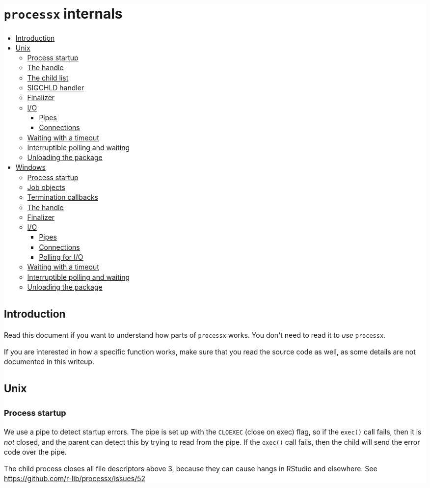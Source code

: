 
# `processx` internals

* [Introduction](#introduction)
* [Unix](#unix)
   * [Process startup](#process-startup)
   * [The handle](#the-handle)
   * [The child list](#the-child-list)
   * [SIGCHLD handler](#sigchld-handler)
   * [Finalizer](#finalizer)
   * [I/O](#io)
      * [Pipes](#pipes)
      * [Connections](#connections)
   * [Waiting with a timeout](#waiting-with-a-timeout)
   * [Interruptible polling and waiting](#interruptible-polling-and-waiting)
   * [Unloading the package](#unloading-the-package)
* [Windows](#windows)
   * [Process startup](#process-startup-1)
   * [Job objects](#job-objects)
   * [Termination callbacks](#termination-callbacks)
   * [The handle](#the-handle-1)
   * [Finalizer](#finalizer-1)
   * [I/O](#io-1)
      * [Pipes](#pipes-1)
      * [Connections](#connections-1)
      * [Polling for I/O](#polling-for-io)
   * [Waiting with a timeout](#waiting-with-a-timeout-1)
   * [Interruptible polling and waiting](#interruptible-polling-and-waiting-1)
   * [Unloading the package](#unloading-the-package-1)

## Introduction

Read this document if you want to understand how parts of `processx` works.
You don't need to read it to *use* `processx`.

If you are interested in how a specific function works, make sure that you
read the source code as well, as some details are not documented in this
writeup.

## Unix

### Process startup

We use a pipe to detect startup errors. The pipe is set up with the
`CLOEXEC` (close on exec) flag, so if the `exec()` call fails, then it
is *not* closed, and the parent can detect this by trying to read from the
pipe. If the `exec()` call fails, then the child will send the error code
over the pipe.

The child process closes all file descriptors above 3, because they
can cause hangs in RStudio and elsewhere.
See https://github.com/r-lib/processx/issues/52
